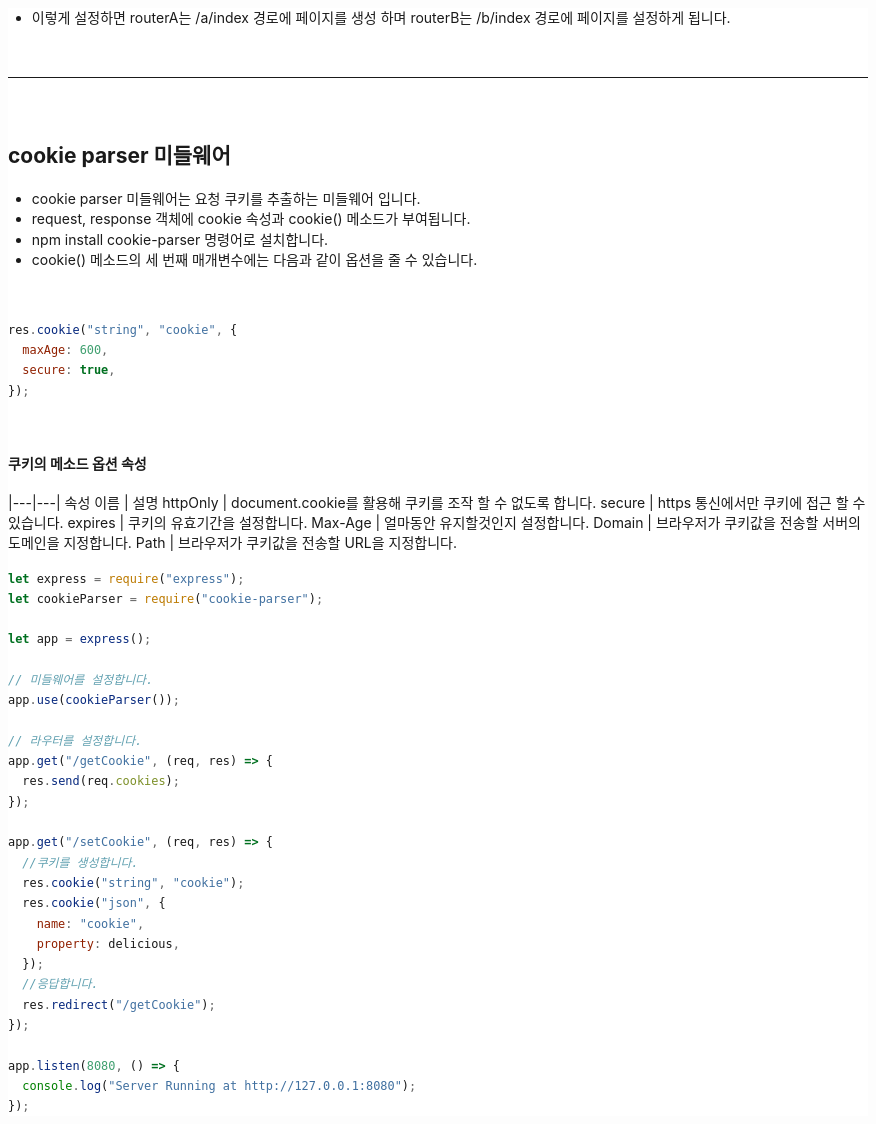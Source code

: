 - 이렇게 설정하면 routerA는 /a/index 경로에 페이지를 생성 하며 routerB는 /b/index 경로에 페이지를 설정하게 됩니다.

<br/>

---

<br/>

## **cookie parser 미들웨어**

- cookie parser 미들웨어는 요청 쿠키를 추출하는 미들웨어 입니다.
- request, response 객체에 cookie 속성과 cookie() 메소드가 부여됩니다.
- npm install cookie-parser 명령어로 설치합니다.
- cookie() 메소드의 세 번째 매개변수에는 다음과 같이 옵션을 줄 수 있습니다.

<br/>

```js
res.cookie("string", "cookie", {
  maxAge: 600,
  secure: true,
});
```

<br/>

#### 쿠키의 메소드 옵션 속성

|---|---|
속성 이름 | 설명
httpOnly | document.cookie를 활용해 쿠키를 조작 할 수 없도록 합니다.
secure | https 통신에서만 쿠키에 접근 할 수 있습니다.
expires | 쿠키의 유효기간을 설정합니다.
Max-Age | 얼마동안 유지할것인지 설정합니다.
Domain | 브라우저가 쿠키값을 전송할 서버의 도메인을 지정합니다.
Path | 브라우저가 쿠키값을 전송할 URL을 지정합니다.

```js
let express = require("express");
let cookieParser = require("cookie-parser");

let app = express();

// 미들웨어를 설정합니다.
app.use(cookieParser());

// 라우터를 설정합니다.
app.get("/getCookie", (req, res) => {
  res.send(req.cookies);
});

app.get("/setCookie", (req, res) => {
  //쿠키를 생성합니다.
  res.cookie("string", "cookie");
  res.cookie("json", {
    name: "cookie",
    property: delicious,
  });
  //응답합니다.
  res.redirect("/getCookie");
});

app.listen(8080, () => {
  console.log("Server Running at http://127.0.0.1:8080");
});
```
